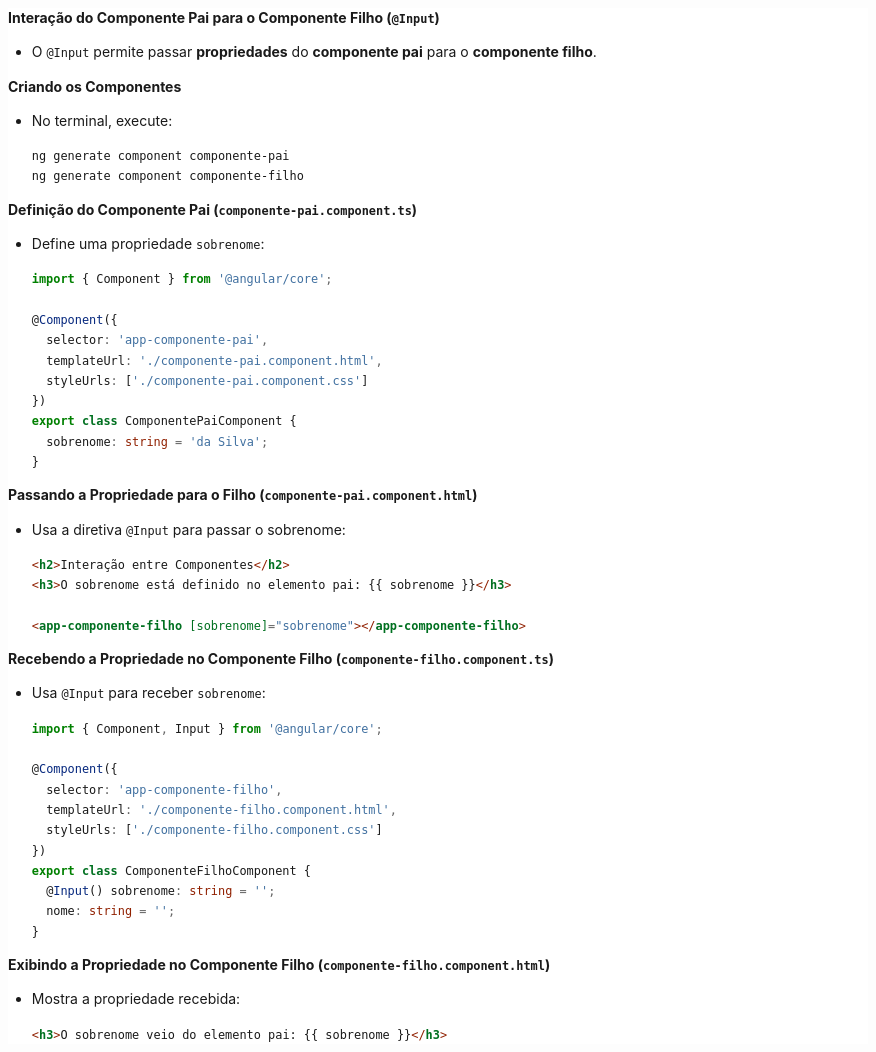 **Interação do Componente Pai para o Componente Filho (`@Input`)**
  - O `@Input` permite passar **propriedades** do **componente pai** para o **componente filho**.

**Criando os Componentes**
  - No terminal, execute:
    ```bash
    ng generate component componente-pai
    ng generate component componente-filho
    ```

**Definição do Componente Pai (`componente-pai.component.ts`)**
  - Define uma propriedade `sobrenome`:
    ```typescript
    import { Component } from '@angular/core';

    @Component({
      selector: 'app-componente-pai',
      templateUrl: './componente-pai.component.html',
      styleUrls: ['./componente-pai.component.css']
    })
    export class ComponentePaiComponent {
      sobrenome: string = 'da Silva';
    }
    ```

**Passando a Propriedade para o Filho (`componente-pai.component.html`)**
  - Usa a diretiva `@Input` para passar o sobrenome:
    ```html
    <h2>Interação entre Componentes</h2>
    <h3>O sobrenome está definido no elemento pai: {{ sobrenome }}</h3>

    <app-componente-filho [sobrenome]="sobrenome"></app-componente-filho>
    ```

**Recebendo a Propriedade no Componente Filho (`componente-filho.component.ts`)**
  - Usa `@Input` para receber `sobrenome`:
    ```typescript
    import { Component, Input } from '@angular/core';

    @Component({
      selector: 'app-componente-filho',
      templateUrl: './componente-filho.component.html',
      styleUrls: ['./componente-filho.component.css']
    })
    export class ComponenteFilhoComponent {
      @Input() sobrenome: string = '';
      nome: string = '';
    }
    ```

**Exibindo a Propriedade no Componente Filho (`componente-filho.component.html`)**
  - Mostra a propriedade recebida:
    ```html
    <h3>O sobrenome veio do elemento pai: {{ sobrenome }}</h3>
